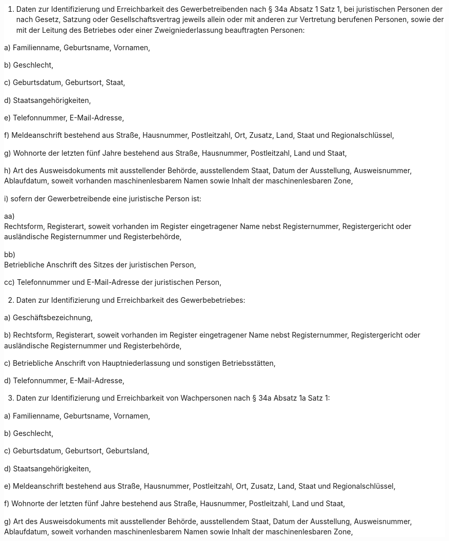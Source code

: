 1. Daten zur Identifizierung und Erreichbarkeit des Gewerbetreibenden nach § 34a Absatz 1 Satz 1, bei juristischen Personen der nach Gesetz, Satzung oder Gesellschaftsvertrag jeweils allein oder mit anderen zur Vertretung berufenen Personen, sowie der mit der Leitung des Betriebes oder einer Zweigniederlassung beauftragten Personen:

a) Familienname, Geburtsname, Vornamen,

b) Geschlecht,

c) Geburtsdatum, Geburtsort, Staat,

d) Staatsangehörigkeiten,

e) Telefonnummer, E-Mail-Adresse,

f) Meldeanschrift bestehend aus Straße, Hausnummer, Postleitzahl, Ort, Zusatz, Land, Staat und Regionalschlüssel,

g) Wohnorte der letzten fünf Jahre bestehend aus Straße, Hausnummer, Postleitzahl, Land und Staat,

h) Art des Ausweisdokuments mit ausstellender Behörde, ausstellendem Staat, Datum der Ausstellung, Ausweisnummer, Ablaufdatum, soweit vorhanden maschinenlesbarem Namen sowie Inhalt der maschinenlesbaren Zone,

i) sofern der Gewerbetreibende eine juristische Person ist:

aa)  
Rechtsform, Registerart, soweit vorhanden im Register eingetragener Name nebst Registernummer, Registergericht oder ausländische Registernummer und Registerbehörde,

bb)  
Betriebliche Anschrift des Sitzes der juristischen Person,

cc) Telefonnummer und E-Mail-Adresse der juristischen Person,

2. Daten zur Identifizierung und Erreichbarkeit des Gewerbebetriebes:

a) Geschäftsbezeichnung,

b) Rechtsform, Registerart, soweit vorhanden im Register eingetragener Name nebst Registernummer, Registergericht oder ausländische Registernummer und Registerbehörde,

c) Betriebliche Anschrift von Hauptniederlassung und sonstigen Betriebsstätten,

d) Telefonnummer, E-Mail-Adresse,

3. Daten zur Identifizierung und Erreichbarkeit von Wachpersonen nach § 34a Absatz 1a Satz 1:

a) Familienname, Geburtsname, Vornamen,

b) Geschlecht,

c) Geburtsdatum, Geburtsort, Geburtsland,

d) Staatsangehörigkeiten,

e) Meldeanschrift bestehend aus Straße, Hausnummer, Postleitzahl, Ort, Zusatz, Land, Staat und Regionalschlüssel,

f) Wohnorte der letzten fünf Jahre bestehend aus Straße, Hausnummer, Postleitzahl, Land und Staat,

g) Art des Ausweisdokuments mit ausstellender Behörde, ausstellendem Staat, Datum der Ausstellung, Ausweisnummer, Ablaufdatum, soweit vorhanden maschinenlesbarem Namen sowie Inhalt der maschinenlesbaren Zone,
